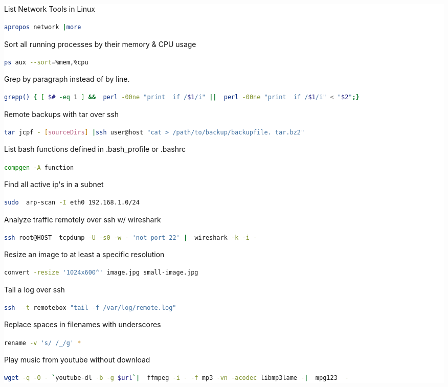 List Network Tools in Linux

```bash
apropos network |more
```

Sort all running processes by their memory & CPU usage

```bash
ps aux --sort=%mem,%cpu
```

Grep by paragraph instead of by line.

```bash
grepp() { [ $# -eq 1 ] &&  perl -00ne "print  if /$1/i" ||  perl -00ne "print  if /$1/i" < "$2";}
```

Remote backups with tar over ssh

```bash
tar jcpf - [sourceDirs] |ssh user@host "cat > /path/to/backup/backupfile. tar.bz2"
```

List bash functions defined in .bash_profile or .bashrc

```bash
compgen -A function
```

Find all active ip's in a subnet

```bash
sudo  arp-scan -I eth0 192.168.1.0/24
```

Analyze traffic remotely over ssh w/ wireshark

```bash
ssh root@HOST  tcpdump -U -s0 -w - 'not port 22' |  wireshark -k -i -
```

Resize an image to at least a specific resolution

```bash
convert -resize '1024x600^' image.jpg small-image.jpg
```

Tail a log over ssh

```bash
ssh  -t remotebox "tail -f /var/log/remote.log"
```

Replace spaces in filenames with underscores

```bash
rename -v 's/ /_/g' *
```

Play music from youtube without download

```bash
wget -q -O - `youtube-dl -b -g $url`|  ffmpeg -i - -f mp3 -vn -acodec libmp3lame -|  mpg123  -
```

